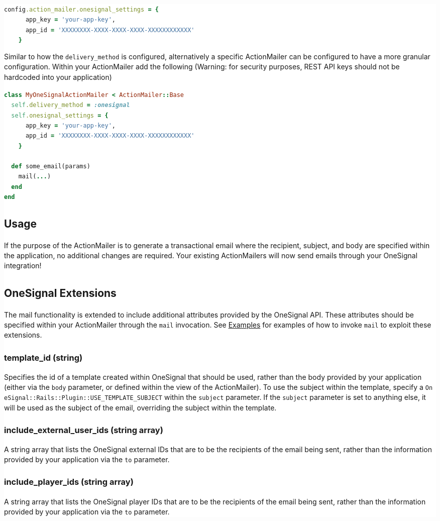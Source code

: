 ```ruby
config.action_mailer.onesignal_settings = {
      app_key = 'your-app-key',
      app_id = 'XXXXXXXX-XXXX-XXXX-XXXX-XXXXXXXXXXXX'
    }
```

Similar to how the `delivery_method` is configured, alternatively a specific ActionMailer can be configured to have a more granular configuration.  Within your
ActionMailer add the following (Warning: for security purposes, REST API keys should not be hardcoded into your application)

```ruby
class MyOneSignalActionMailer < ActionMailer::Base
  self.delivery_method = :onesignal
  self.onesignal_settings = {
      app_key = 'your-app-key',
      app_id = 'XXXXXXXX-XXXX-XXXX-XXXX-XXXXXXXXXXXX'
    }

  def some_email(params)
    mail(...)
  end
end
```

## Usage
If the purpose of the ActionMailer is to generate a transactional email where the recipient, subject, and body are specified within the application,
no additional changes are required. Your existing ActionMailers will now send emails through your OneSignal integration!

## OneSignal Extensions
The mail functionality is extended to include additional attributes provided by the OneSignal API.  These attributes should be specified within your
ActionMailer through the `mail` invocation.  See [Examples](#Examples) for examples of how to invoke `mail` to exploit these extensions.

### template_id (string)
Specifies the id of a template created within OneSignal that should be used, rather than the body provided by your application (either via the `body`
parameter, or defined within the view of the ActionMailer). To use the subject within the template, specify a `OneSignal::Rails::Plugin::USE_TEMPLATE_SUBJECT` within
the `subject` parameter.  If the `subject` parameter is set to anything else, it will be used as the subject of the email, overriding the subject within the template. 

### include_external_user_ids (string array)
A string array that lists the OneSignal external IDs that are to be the recipients of the email being sent, rather than the information provided by your application via the `to` parameter.

### include_player_ids (string array)
A string array that lists the OneSignal player IDs that are to be the recipients of the email being sent, rather than the information provided by your application via the `to` parameter.
